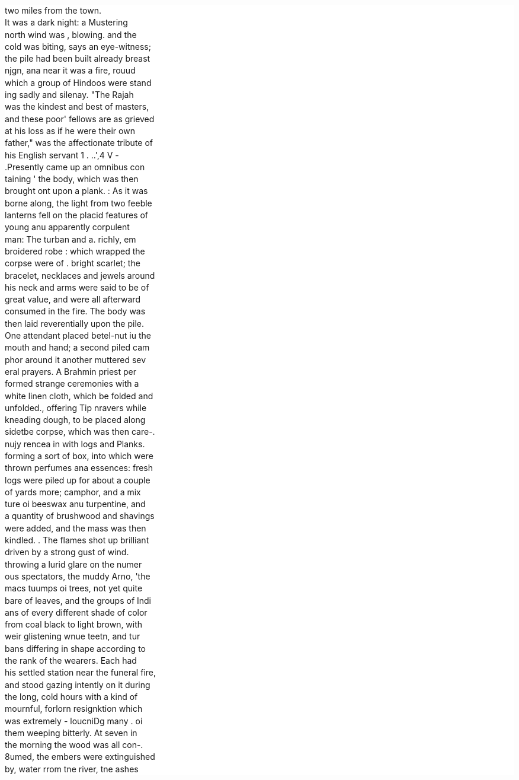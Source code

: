 two miles from the town.  
It was a dark night: a Mustering  
north wind was , blowing. and the  
cold was biting, says an eye-witness;  
the pile had been built already breast  
njgn, ana near it was a fire, rouud  
which a group of Hindoos were stand  
ing sadly and silenay. &quot;The Rajah  
was the kindest and best of masters,  
and these poor&#x27; fellows are as grieved  
at his loss as if he were their own  
father,&quot; was the affectionate tribute of  
his English servant 1 . ..&#x27;,4 V -  
.Presently came up an omnibus con  
taining &#x27; the body, which was then  
brought ont upon a plank. : As it was  
borne along, the light from two feeble  
lanterns fell on the placid features of  
young anu apparently corpulent  
man: The turban and a. richly, em­  
broidered robe : which wrapped the  
corpse were of . bright scarlet; the  
bracelet, necklaces and jewels around  
his neck and arms were said to be of  
great value, and were all afterward  
consumed in the fire. The body was  
then laid reverentially upon the pile.  
One attendant placed betel-nut iu the  
mouth and hand; a second piled cam­  
phor around it another muttered sev  
eral prayers. A Brahmin priest per  
formed strange ceremonies with a  
white linen cloth, which be folded and  
unfolded., offering Tip nravers while  
kneading dough, to be placed along­  
sidetbe corpse, which was then care-.  
nujy rencea in with logs and Planks.  
forming a sort of box, into which were  
thrown perfumes ana essences: fresh  
logs were piled up for about a couple  
of yards more; camphor, and a mix  
ture oi beeswax anu turpentine, and  
a quantity of brushwood and shavings  
were added, and the mass was then  
kindled. . The flames shot up brilliant  
driven by a strong gust of wind.  
throwing a lurid glare on the numer  
ous spectators, the muddy Arno, &#x27;the  
macs tuumps oi trees, not yet quite  
bare of leaves, and the groups of Indi  
ans of every different shade of color  
from coal black to light brown, with  
weir glistening wnue teetn, and tur­  
bans differing in shape according to  
the rank of the wearers. Each had  
his settled station near the funeral fire,  
and stood gazing intently on it during  
the long, cold hours with a kind of  
mournful, forlorn resignktion which  
was extremely - loucniDg many . oi  
them weeping bitterly. At seven in  
the morning the wood was all con-.  
8umed, the embers were extinguished  
by, water rrom tne river, tne ashes  
